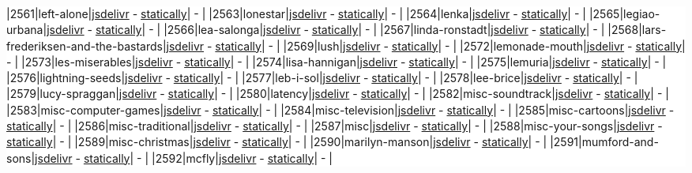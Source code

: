 |2561|left-alone|[jsdelivr](https://cdn.jsdelivr.net/gh/dbchord/a7-1-3/1-5000/2501-3000/left-alone.webp) - [statically](https://cdn.statically.io/gh/dbchord/a7-1-3/i/1-5000/2501-3000/left-alone.webp)| - |
|2563|lonestar|[jsdelivr](https://cdn.jsdelivr.net/gh/dbchord/a7-1-3/1-5000/2501-3000/lonestar.webp) - [statically](https://cdn.statically.io/gh/dbchord/a7-1-3/i/1-5000/2501-3000/lonestar.webp)| - |
|2564|lenka|[jsdelivr](https://cdn.jsdelivr.net/gh/dbchord/a7-1-3/1-5000/2501-3000/lenka.webp) - [statically](https://cdn.statically.io/gh/dbchord/a7-1-3/i/1-5000/2501-3000/lenka.webp)| - |
|2565|legiao-urbana|[jsdelivr](https://cdn.jsdelivr.net/gh/dbchord/a7-1-3/1-5000/2501-3000/legiao-urbana.webp) - [statically](https://cdn.statically.io/gh/dbchord/a7-1-3/i/1-5000/2501-3000/legiao-urbana.webp)| - |
|2566|lea-salonga|[jsdelivr](https://cdn.jsdelivr.net/gh/dbchord/a7-1-3/1-5000/2501-3000/lea-salonga.webp) - [statically](https://cdn.statically.io/gh/dbchord/a7-1-3/i/1-5000/2501-3000/lea-salonga.webp)| - |
|2567|linda-ronstadt|[jsdelivr](https://cdn.jsdelivr.net/gh/dbchord/a7-1-3/1-5000/2501-3000/linda-ronstadt.webp) - [statically](https://cdn.statically.io/gh/dbchord/a7-1-3/i/1-5000/2501-3000/linda-ronstadt.webp)| - |
|2568|lars-frederiksen-and-the-bastards|[jsdelivr](https://cdn.jsdelivr.net/gh/dbchord/a7-1-3/1-5000/2501-3000/lars-frederiksen-and-the-bastards.webp) - [statically](https://cdn.statically.io/gh/dbchord/a7-1-3/i/1-5000/2501-3000/lars-frederiksen-and-the-bastards.webp)| - |
|2569|lush|[jsdelivr](https://cdn.jsdelivr.net/gh/dbchord/a7-1-3/1-5000/2501-3000/lush.webp) - [statically](https://cdn.statically.io/gh/dbchord/a7-1-3/i/1-5000/2501-3000/lush.webp)| - |
|2572|lemonade-mouth|[jsdelivr](https://cdn.jsdelivr.net/gh/dbchord/a7-1-3/1-5000/2501-3000/lemonade-mouth.webp) - [statically](https://cdn.statically.io/gh/dbchord/a7-1-3/i/1-5000/2501-3000/lemonade-mouth.webp)| - |
|2573|les-miserables|[jsdelivr](https://cdn.jsdelivr.net/gh/dbchord/a7-1-3/1-5000/2501-3000/les-miserables.webp) - [statically](https://cdn.statically.io/gh/dbchord/a7-1-3/i/1-5000/2501-3000/les-miserables.webp)| - |
|2574|lisa-hannigan|[jsdelivr](https://cdn.jsdelivr.net/gh/dbchord/a7-1-3/1-5000/2501-3000/lisa-hannigan.webp) - [statically](https://cdn.statically.io/gh/dbchord/a7-1-3/i/1-5000/2501-3000/lisa-hannigan.webp)| - |
|2575|lemuria|[jsdelivr](https://cdn.jsdelivr.net/gh/dbchord/a7-1-3/1-5000/2501-3000/lemuria.webp) - [statically](https://cdn.statically.io/gh/dbchord/a7-1-3/i/1-5000/2501-3000/lemuria.webp)| - |
|2576|lightning-seeds|[jsdelivr](https://cdn.jsdelivr.net/gh/dbchord/a7-1-3/1-5000/2501-3000/lightning-seeds.webp) - [statically](https://cdn.statically.io/gh/dbchord/a7-1-3/i/1-5000/2501-3000/lightning-seeds.webp)| - |
|2577|leb-i-sol|[jsdelivr](https://cdn.jsdelivr.net/gh/dbchord/a7-1-3/1-5000/2501-3000/leb-i-sol.webp) - [statically](https://cdn.statically.io/gh/dbchord/a7-1-3/i/1-5000/2501-3000/leb-i-sol.webp)| - |
|2578|lee-brice|[jsdelivr](https://cdn.jsdelivr.net/gh/dbchord/a7-1-3/1-5000/2501-3000/lee-brice.webp) - [statically](https://cdn.statically.io/gh/dbchord/a7-1-3/i/1-5000/2501-3000/lee-brice.webp)| - |
|2579|lucy-spraggan|[jsdelivr](https://cdn.jsdelivr.net/gh/dbchord/a7-1-3/1-5000/2501-3000/lucy-spraggan.webp) - [statically](https://cdn.statically.io/gh/dbchord/a7-1-3/i/1-5000/2501-3000/lucy-spraggan.webp)| - |
|2580|latency|[jsdelivr](https://cdn.jsdelivr.net/gh/dbchord/a7-1-3/1-5000/2501-3000/latency.webp) - [statically](https://cdn.statically.io/gh/dbchord/a7-1-3/i/1-5000/2501-3000/latency.webp)| - |
|2582|misc-soundtrack|[jsdelivr](https://cdn.jsdelivr.net/gh/dbchord/a7-1-3/1-5000/2501-3000/misc-soundtrack.webp) - [statically](https://cdn.statically.io/gh/dbchord/a7-1-3/i/1-5000/2501-3000/misc-soundtrack.webp)| - |
|2583|misc-computer-games|[jsdelivr](https://cdn.jsdelivr.net/gh/dbchord/a7-1-3/1-5000/2501-3000/misc-computer-games.webp) - [statically](https://cdn.statically.io/gh/dbchord/a7-1-3/i/1-5000/2501-3000/misc-computer-games.webp)| - |
|2584|misc-television|[jsdelivr](https://cdn.jsdelivr.net/gh/dbchord/a7-1-3/1-5000/2501-3000/misc-television.webp) - [statically](https://cdn.statically.io/gh/dbchord/a7-1-3/i/1-5000/2501-3000/misc-television.webp)| - |
|2585|misc-cartoons|[jsdelivr](https://cdn.jsdelivr.net/gh/dbchord/a7-1-3/1-5000/2501-3000/misc-cartoons.webp) - [statically](https://cdn.statically.io/gh/dbchord/a7-1-3/i/1-5000/2501-3000/misc-cartoons.webp)| - |
|2586|misc-traditional|[jsdelivr](https://cdn.jsdelivr.net/gh/dbchord/a7-1-3/1-5000/2501-3000/misc-traditional.webp) - [statically](https://cdn.statically.io/gh/dbchord/a7-1-3/i/1-5000/2501-3000/misc-traditional.webp)| - |
|2587|misc|[jsdelivr](https://cdn.jsdelivr.net/gh/dbchord/a7-1-3/1-5000/2501-3000/misc.webp) - [statically](https://cdn.statically.io/gh/dbchord/a7-1-3/i/1-5000/2501-3000/misc.webp)| - |
|2588|misc-your-songs|[jsdelivr](https://cdn.jsdelivr.net/gh/dbchord/a7-1-3/1-5000/2501-3000/misc-your-songs.webp) - [statically](https://cdn.statically.io/gh/dbchord/a7-1-3/i/1-5000/2501-3000/misc-your-songs.webp)| - |
|2589|misc-christmas|[jsdelivr](https://cdn.jsdelivr.net/gh/dbchord/a7-1-3/1-5000/2501-3000/misc-christmas.webp) - [statically](https://cdn.statically.io/gh/dbchord/a7-1-3/i/1-5000/2501-3000/misc-christmas.webp)| - |
|2590|marilyn-manson|[jsdelivr](https://cdn.jsdelivr.net/gh/dbchord/a7-1-3/1-5000/2501-3000/marilyn-manson.webp) - [statically](https://cdn.statically.io/gh/dbchord/a7-1-3/i/1-5000/2501-3000/marilyn-manson.webp)| - |
|2591|mumford-and-sons|[jsdelivr](https://cdn.jsdelivr.net/gh/dbchord/a7-1-3/1-5000/2501-3000/mumford-and-sons.webp) - [statically](https://cdn.statically.io/gh/dbchord/a7-1-3/i/1-5000/2501-3000/mumford-and-sons.webp)| - |
|2592|mcfly|[jsdelivr](https://cdn.jsdelivr.net/gh/dbchord/a7-1-3/1-5000/2501-3000/mcfly.webp) - [statically](https://cdn.statically.io/gh/dbchord/a7-1-3/i/1-5000/2501-3000/mcfly.webp)| - |